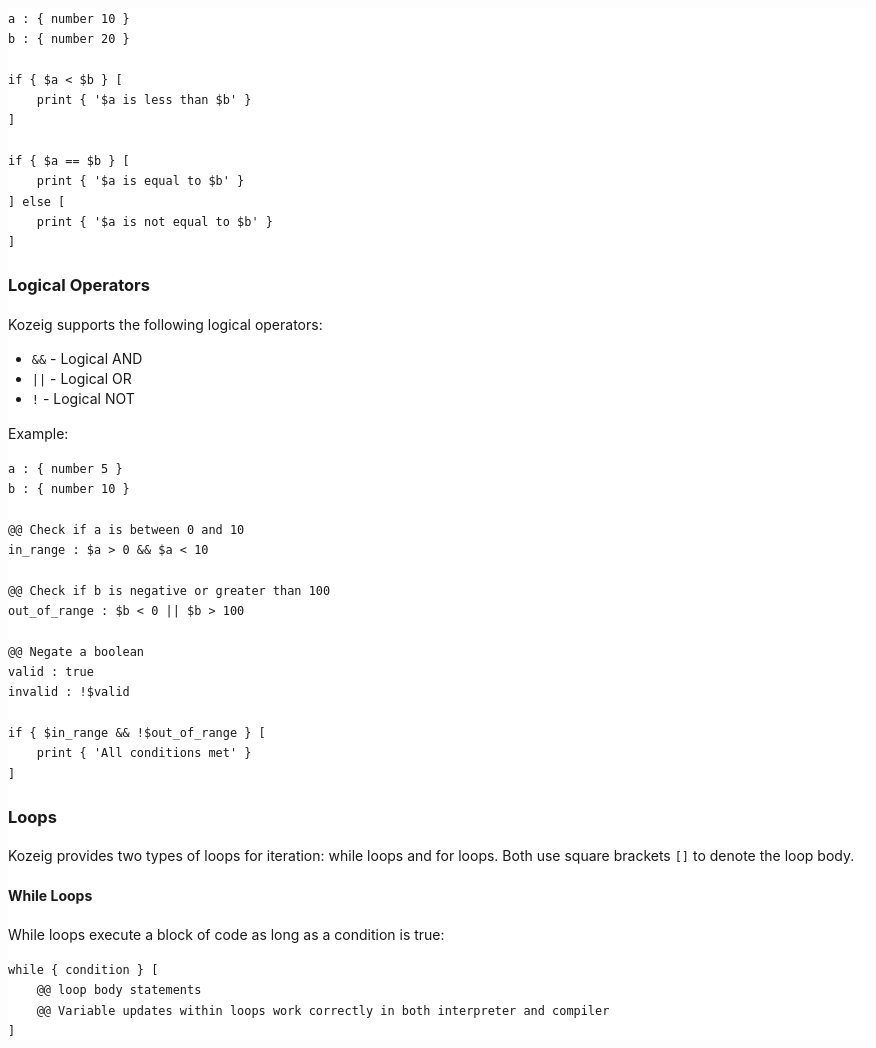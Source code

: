 ```koze
a : { number 10 }
b : { number 20 }

if { $a < $b } [
    print { '$a is less than $b' }
]

if { $a == $b } [
    print { '$a is equal to $b' }
] else [
    print { '$a is not equal to $b' }
]
```

### Logical Operators

Kozeig supports the following logical operators:

- `&&` - Logical AND
- `||` - Logical OR
- `!` - Logical NOT

Example:

```koze
a : { number 5 }
b : { number 10 }

@@ Check if a is between 0 and 10
in_range : $a > 0 && $a < 10

@@ Check if b is negative or greater than 100
out_of_range : $b < 0 || $b > 100

@@ Negate a boolean
valid : true
invalid : !$valid

if { $in_range && !$out_of_range } [
    print { 'All conditions met' }
]
```

### Loops

Kozeig provides two types of loops for iteration: while loops and for loops. Both use square brackets `[]` to denote the loop body.

#### While Loops

While loops execute a block of code as long as a condition is true:

```koze
while { condition } [
    @@ loop body statements
    @@ Variable updates within loops work correctly in both interpreter and compiler
]
```
